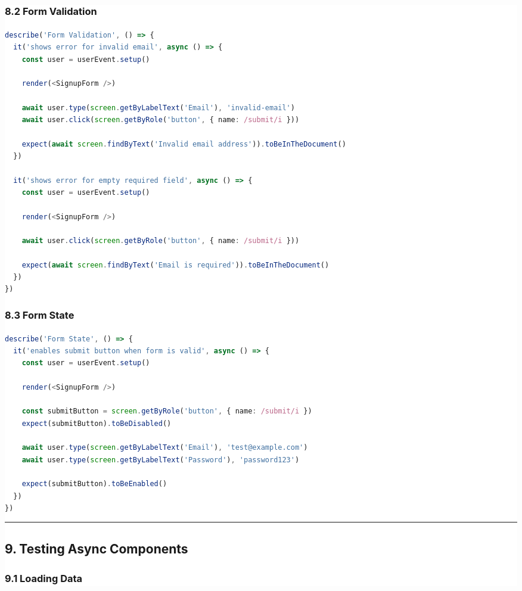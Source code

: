 ### 8.2 Form Validation

```typescript
describe('Form Validation', () => {
  it('shows error for invalid email', async () => {
    const user = userEvent.setup()

    render(<SignupForm />)

    await user.type(screen.getByLabelText('Email'), 'invalid-email')
    await user.click(screen.getByRole('button', { name: /submit/i }))

    expect(await screen.findByText('Invalid email address')).toBeInTheDocument()
  })

  it('shows error for empty required field', async () => {
    const user = userEvent.setup()

    render(<SignupForm />)

    await user.click(screen.getByRole('button', { name: /submit/i }))

    expect(await screen.findByText('Email is required')).toBeInTheDocument()
  })
})
```

### 8.3 Form State

```typescript
describe('Form State', () => {
  it('enables submit button when form is valid', async () => {
    const user = userEvent.setup()

    render(<SignupForm />)

    const submitButton = screen.getByRole('button', { name: /submit/i })
    expect(submitButton).toBeDisabled()

    await user.type(screen.getByLabelText('Email'), 'test@example.com')
    await user.type(screen.getByLabelText('Password'), 'password123')

    expect(submitButton).toBeEnabled()
  })
})
```

---

## 9. Testing Async Components

### 9.1 Loading Data
